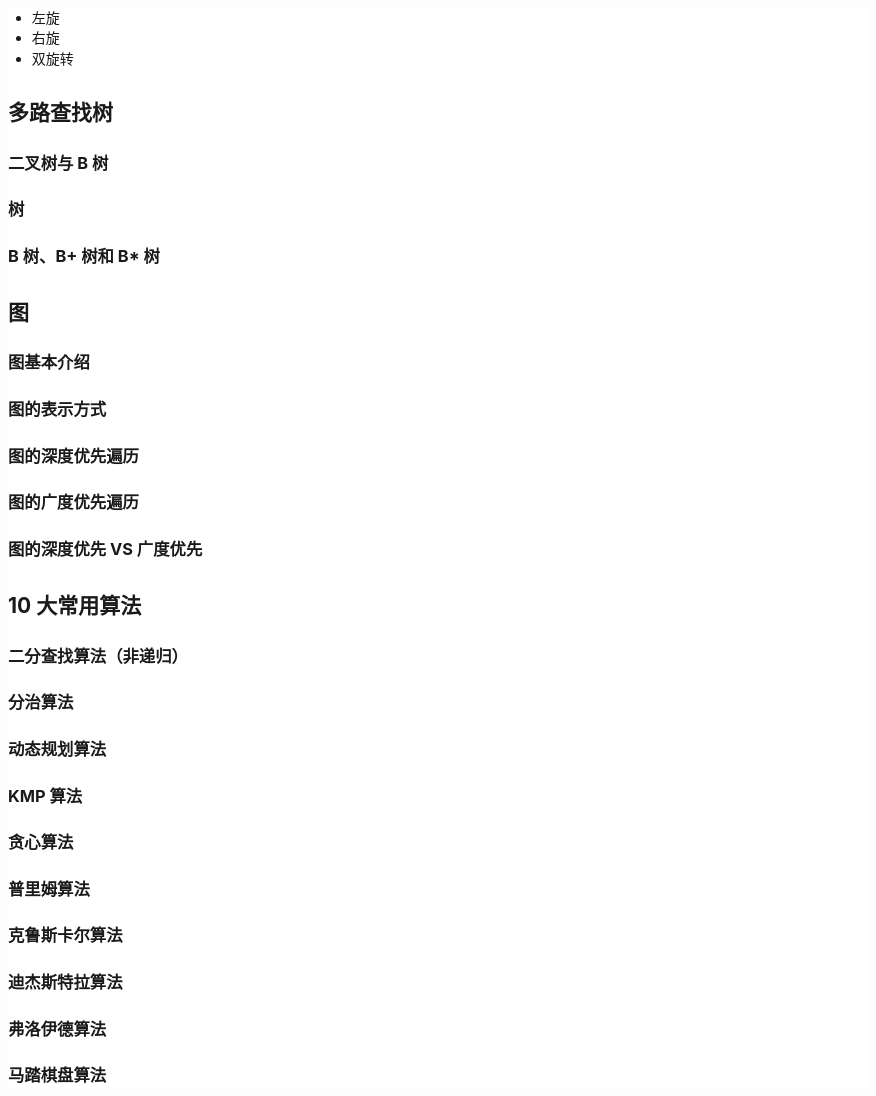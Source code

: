 - 左旋
- 右旋
- 双旋转

## 多路查找树

### 二叉树与 B 树

### 树

### B 树、B+ 树和 B\* 树

## 图

### 图基本介绍

### 图的表示方式

### 图的深度优先遍历

### 图的广度优先遍历

### 图的深度优先 VS 广度优先

## 10 大常用算法

### 二分查找算法（非递归）

### 分治算法

### 动态规划算法

### KMP 算法

### 贪心算法

### 普里姆算法

### 克鲁斯卡尔算法

### 迪杰斯特拉算法

### 弗洛伊德算法

### 马踏棋盘算法
